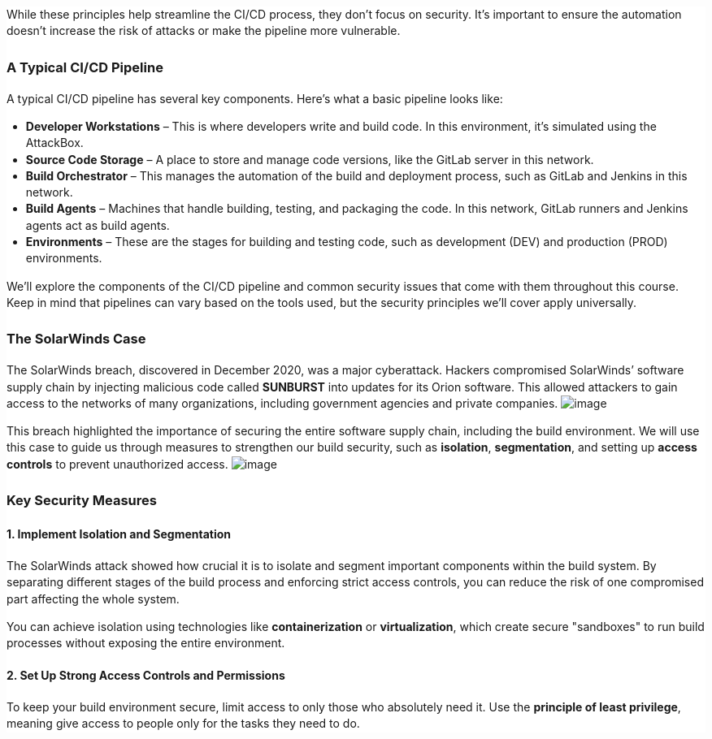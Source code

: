 While these principles help streamline the CI/CD process, they don’t focus on security. It’s important to ensure the automation doesn’t increase the risk of attacks or make the pipeline more vulnerable.

### A Typical CI/CD Pipeline

A typical CI/CD pipeline has several key components. Here’s what a basic pipeline looks like:

- **Developer Workstations** – This is where developers write and build code. In this environment, it’s simulated using the AttackBox.
- **Source Code Storage** – A place to store and manage code versions, like the GitLab server in this network.
- **Build Orchestrator** – This manages the automation of the build and deployment process, such as GitLab and Jenkins in this network.
- **Build Agents** – Machines that handle building, testing, and packaging the code. In this network, GitLab runners and Jenkins agents act as build agents.
- **Environments** – These are the stages for building and testing code, such as development (DEV) and production (PROD) environments.

We’ll explore the components of the CI/CD pipeline and common security issues that come with them throughout this course. Keep in mind that pipelines can vary based on the tools used, but the security principles we’ll cover apply universally.

### The SolarWinds Case

The SolarWinds breach, discovered in December 2020, was a major cyberattack. Hackers compromised SolarWinds’ software supply chain by injecting malicious code called **SUNBURST** into updates for its Orion software. This allowed attackers to gain access to the networks of many organizations, including government agencies and private companies.
![image](https://github.com/user-attachments/assets/4ee4c609-b68f-41b0-b1d8-b44b36db7e36)

This breach highlighted the importance of securing the entire software supply chain, including the build environment. We will use this case to guide us through measures to strengthen our build security, such as **isolation**, **segmentation**, and setting up **access controls** to prevent unauthorized access.
![image](https://github.com/user-attachments/assets/b0ee8d72-403d-4bad-802e-f1af7b5df8eb)

### Key Security Measures

#### 1. **Implement Isolation and Segmentation**

The SolarWinds attack showed how crucial it is to isolate and segment important components within the build system. By separating different stages of the build process and enforcing strict access controls, you can reduce the risk of one compromised part affecting the whole system. 

You can achieve isolation using technologies like **containerization** or **virtualization**, which create secure "sandboxes" to run build processes without exposing the entire environment.

#### 2. **Set Up Strong Access Controls and Permissions**

To keep your build environment secure, limit access to only those who absolutely need it. Use the **principle of least privilege**, meaning give access to people only for the tasks they need to do. 
